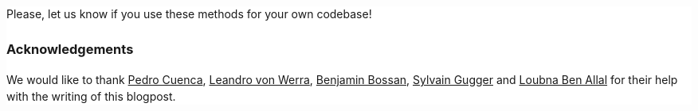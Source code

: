 Please, let us know if you use these methods for your own codebase!


### Acknowledgements

We would like to thank [Pedro Cuenca](https://github.com/pcuenca), [Leandro von Werra](https://github.com/lvwerra), [Benjamin Bossan](https://github.com/BenjaminBossan), [Sylvain Gugger](https://github.com/sgugger) and [Loubna Ben Allal](https://github.com/loubnabnl) for their help with the writing of this blogpost.
